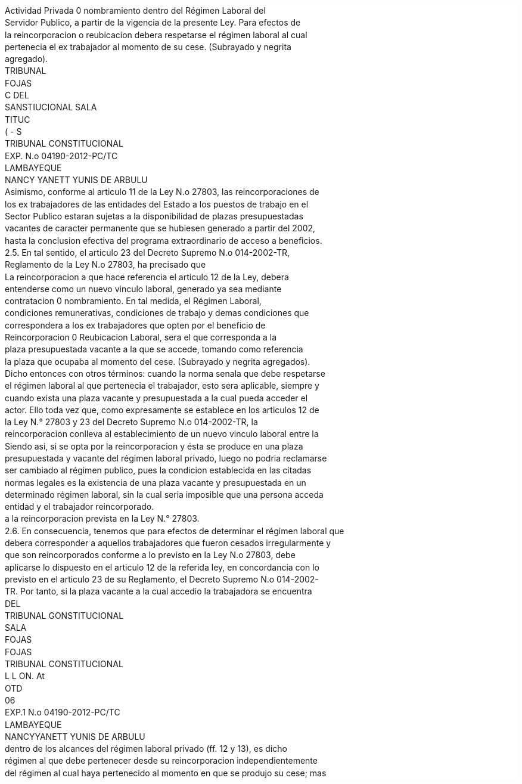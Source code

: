 Actividad Privada 0 nombramiento dentro del Régimen Laboral del  
Servidor Publico, a partir de la vigencia de la presente Ley. Para efectos de  
la reincorporacion o reubicacion debera respetarse el régimen laboral al cual  
pertenecia el ex trabajador al momento de su cese. (Subrayado y negrita  
agregado).  
TRIBUNAL  
FOJAS  
C DEL  
SANSTIUCIONAL SALA  
TITUC  
( - S  
TRIBUNAL CONSTITUCIONAL  
EXP. N.o 04190-2012-PC/TC  
LAMBAYEQUE  
NANCY YANETT YUNIS DE ARBULU  
Asimismo, conforme al articulo 11 de la Ley N.o 27803, las reincorporaciones de  
los ex trabajadores de las entidades del Estado a los puestos de trabajo en el  
Sector Publico estaran sujetas a la disponibilidad de plazas presupuestadas  
vacantes de caracter permanente que se hubiesen generado a partir del 2002,  
hasta la conclusion efectiva del programa extraordinario de acceso a beneficios.  
2.5. En tal sentido, el articulo 23 del Decreto Supremo N.o 014-2002-TR,  
Reglamento de la Ley N.o 27803, ha precisado que  
La reincorporacion a que hace referencia el articulo 12 de la Ley, debera  
entenderse como un nuevo vinculo laboral, generado ya sea mediante  
contratacion 0 nombramiento. En tal medida, el Régimen Laboral,  
condiciones remunerativas, condiciones de trabajo y demas condiciones que  
correspondera a los ex trabajadores que opten por el beneficio de  
Reincorporacion 0 Reubicacion Laboral, sera el que corresponda a la  
plaza presupuestada vacante a la que se accede, tomando como referencia  
la plaza que ocupaba al momento del cese. (Subrayado y negrita agregados).  
Dicho entonces con otros términos: cuando la norma senala que debe respetarse  
el régimen laboral al que pertenecia el trabajador, esto sera aplicable, siempre y  
cuando exista una plaza vacante y presupuestada a la cual pueda acceder el  
actor. Ello toda vez que, como expresamente se establece en los articulos 12 de  
la Ley N.° 27803 y 23 del Decreto Supremo N.o 014-2002-TR, la  
reincorporacion conlleva al establecimiento de un nuevo vinculo laboral entre la  
Siendo asi, si se opta por la reincorporacion y ésta se produce en una plaza  
presupuestada y vacante del régimen laboral privado, luego no podria reclamarse  
ser cambiado al régimen publico, pues la condicion establecida en las citadas  
normas legales es la existencia de una plaza vacante y presupuestada en un  
determinado régimen laboral, sin la cual seria imposible que una persona acceda  
entidad y el trabajador reincorporado.  
a la reincorporacion prevista en la Ley N.° 27803.  
2.6. En consecuencia, tenemos que para efectos de determinar el régimen laboral que  
debera corresponder a aquellos trabajadores que fueron cesados irregularmente y  
que son reincorporados conforme a lo previsto en la Ley N.o 27803, debe  
aplicarse lo dispuesto en el articulo 12 de la referida ley, en concordancia con lo  
previsto en el articulo 23 de su Reglamento, el Decreto Supremo N.o 014-2002-  
TR. Por tanto, si la plaza vacante a la cual accedio la trabajadora se encuentra  
DEL  
TRIBUNAL GONSTITUCIONAL  
SALA  
FOJAS  
FOJAS  
TRIBUNAL CONSTITUCIONAL  
L L ON. At  
OTD  
06  
EXP.1 N.o 04190-2012-PC/TC  
LAMBAYEQUE  
NANCYYANETT YUNIS DE ARBULU  
dentro de los alcances del régimen laboral privado (ff. 12 y 13), es dicho  
régimen al que debe pertenecer desde su reincorporacion independientemente  
del régimen al cual haya pertenecido al momento en que se produjo su cese; mas  